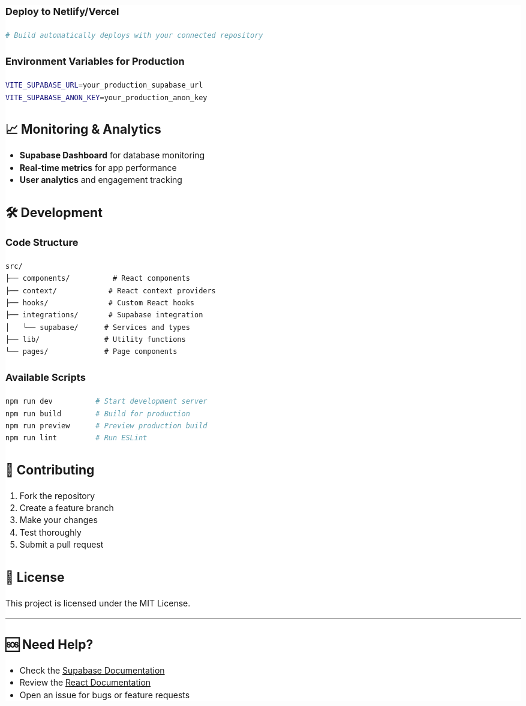 ### Deploy to Netlify/Vercel
```bash
# Build automatically deploys with your connected repository
```

### Environment Variables for Production
```bash
VITE_SUPABASE_URL=your_production_supabase_url
VITE_SUPABASE_ANON_KEY=your_production_anon_key
```

## 📈 Monitoring & Analytics

- **Supabase Dashboard** for database monitoring
- **Real-time metrics** for app performance
- **User analytics** and engagement tracking

## 🛠️ Development

### Code Structure
```
src/
├── components/          # React components
├── context/            # React context providers
├── hooks/              # Custom React hooks
├── integrations/       # Supabase integration
│   └── supabase/      # Services and types
├── lib/               # Utility functions
└── pages/             # Page components
```

### Available Scripts
```bash
npm run dev          # Start development server
npm run build        # Build for production
npm run preview      # Preview production build
npm run lint         # Run ESLint
```

## 📝 Contributing

1. Fork the repository
2. Create a feature branch
3. Make your changes
4. Test thoroughly
5. Submit a pull request

## 📄 License

This project is licensed under the MIT License.

---

## 🆘 Need Help?

- Check the [Supabase Documentation](https://supabase.com/docs)
- Review the [React Documentation](https://react.dev)
- Open an issue for bugs or feature requests

